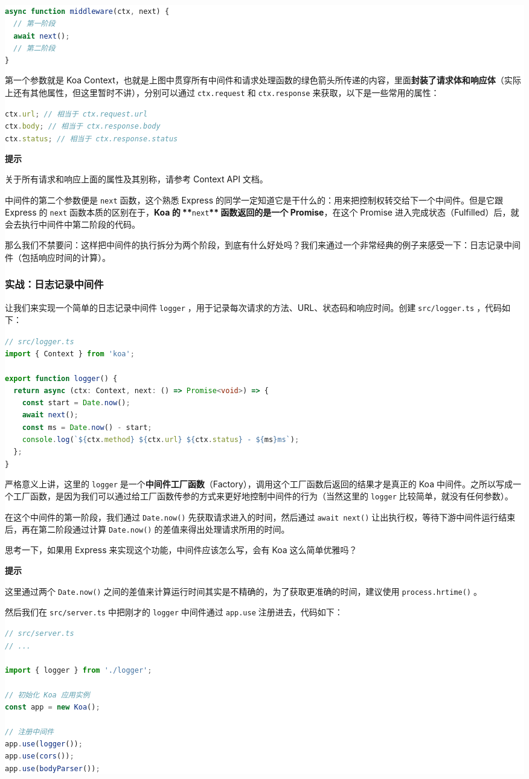 ```typescript
async function middleware(ctx, next) {
  // 第一阶段
  await next();
  // 第二阶段
}
```

第一个参数就是 Koa Context，也就是上图中贯穿所有中间件和请求处理函数的绿色箭头所传递的内容，里面**封装了请求体和响应体**（实际上还有其他属性，但这里暂时不讲），分别可以通过 `ctx.request` 和 `ctx.response` 来获取，以下是一些常用的属性：

```typescript
ctx.url; // 相当于 ctx.request.url
ctx.body; // 相当于 ctx.response.body
ctx.status; // 相当于 ctx.response.status
```

**提示**

关于所有请求和响应上面的属性及其别称，请参考 Context API 文档。

中间件的第二个参数便是 `next` 函数，这个熟悉 Express 的同学一定知道它是干什么的：用来把控制权转交给下一个中间件。但是它跟 Express 的 `next` 函数本质的区别在于，**Koa 的 \*\***`next`**\*\* 函数返回的是一个 Promise**，在这个 Promise 进入完成状态（Fulfilled）后，就会去执行中间件中第二阶段的代码。

那么我们不禁要问：这样把中间件的执行拆分为两个阶段，到底有什么好处吗？我们来通过一个非常经典的例子来感受一下：日志记录中间件（包括响应时间的计算）。

### 实战：日志记录中间件

让我们来实现一个简单的日志记录中间件 `logger` ，用于记录每次请求的方法、URL、状态码和响应时间。创建 `src/logger.ts` ，代码如下：

```typescript
// src/logger.ts
import { Context } from 'koa';

export function logger() {
  return async (ctx: Context, next: () => Promise<void>) => {
    const start = Date.now();
    await next();
    const ms = Date.now() - start;
    console.log(`${ctx.method} ${ctx.url} ${ctx.status} - ${ms}ms`);
  };
}
```

严格意义上讲，这里的 `logger` 是一个**中间件工厂函数**（Factory），调用这个工厂函数后返回的结果才是真正的 Koa 中间件。之所以写成一个工厂函数，是因为我们可以通过给工厂函数传参的方式来更好地控制中间件的行为（当然这里的 `logger` 比较简单，就没有任何参数）。

在这个中间件的第一阶段，我们通过 `Date.now()` 先获取请求进入的时间，然后通过 `await next()` 让出执行权，等待下游中间件运行结束后，再在第二阶段通过计算 `Date.now()` 的差值来得出处理请求所用的时间。

思考一下，如果用 Express 来实现这个功能，中间件应该怎么写，会有 Koa 这么简单优雅吗？

**提示**

这里通过两个 `Date.now()` 之间的差值来计算运行时间其实是不精确的，为了获取更准确的时间，建议使用 `process.hrtime()` 。

然后我们在 `src/server.ts` 中把刚才的 `logger` 中间件通过 `app.use` 注册进去，代码如下：

```typescript
// src/server.ts
// ...

import { logger } from './logger';

// 初始化 Koa 应用实例
const app = new Koa();

// 注册中间件
app.use(logger());
app.use(cors());
app.use(bodyParser());
```